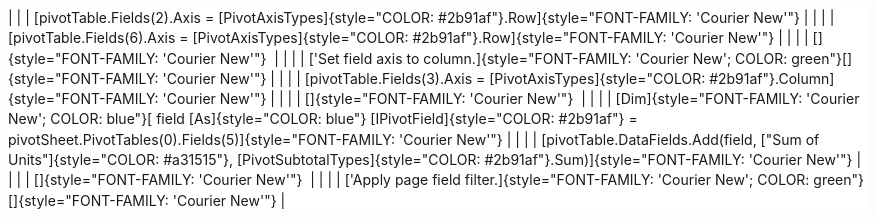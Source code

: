 |                                                                                                                                                                                                                                                                                                      |
| [pivotTable.Fields(2).Axis = [PivotAxisTypes]{style="COLOR: #2b91af"}.Row]{style="FONT-FAMILY: 'Courier New'"}                                                                                                                                                                                       |
|                                                                                                                                                                                                                                                                                                      |
| [pivotTable.Fields(6).Axis = [PivotAxisTypes]{style="COLOR: #2b91af"}.Row]{style="FONT-FAMILY: 'Courier New'"}                                                                                                                                                                                       |
|                                                                                                                                                                                                                                                                                                      |
| []{style="FONT-FAMILY: 'Courier New'"}                                                                                                                                                                                                                                                               |
|                                                                                                                                                                                                                                                                                                      |
| [\'Set field axis to column.]{style="FONT-FAMILY: 'Courier New'; COLOR: green"}[]{style="FONT-FAMILY: 'Courier New'"}                                                                                                                                                                                |
|                                                                                                                                                                                                                                                                                                      |
| [pivotTable.Fields(3).Axis = [PivotAxisTypes]{style="COLOR: #2b91af"}.Column]{style="FONT-FAMILY: 'Courier New'"}                                                                                                                                                                                    |
|                                                                                                                                                                                                                                                                                                      |
| []{style="FONT-FAMILY: 'Courier New'"}                                                                                                                                                                                                                                                               |
|                                                                                                                                                                                                                                                                                                      |
| [Dim]{style="FONT-FAMILY: 'Courier New'; COLOR: blue"}[ field [As]{style="COLOR: blue"} [IPivotField]{style="COLOR: #2b91af"} = pivotSheet.PivotTables(0).Fields(5)]{style="FONT-FAMILY: 'Courier New'"}                                                                                             |
|                                                                                                                                                                                                                                                                                                      |
| [pivotTable.DataFields.Add(field, [\"Sum of Units\"]{style="COLOR: #a31515"}, [PivotSubtotalTypes]{style="COLOR: #2b91af"}.Sum)]{style="FONT-FAMILY: 'Courier New'"}                                                                                                                                 |
|                                                                                                                                                                                                                                                                                                      |
| []{style="FONT-FAMILY: 'Courier New'"}                                                                                                                                                                                                                                                               |
|                                                                                                                                                                                                                                                                                                      |
| [\'Apply page field filter.]{style="FONT-FAMILY: 'Courier New'; COLOR: green"}[]{style="FONT-FAMILY: 'Courier New'"}                                                                                                                                                                                 |